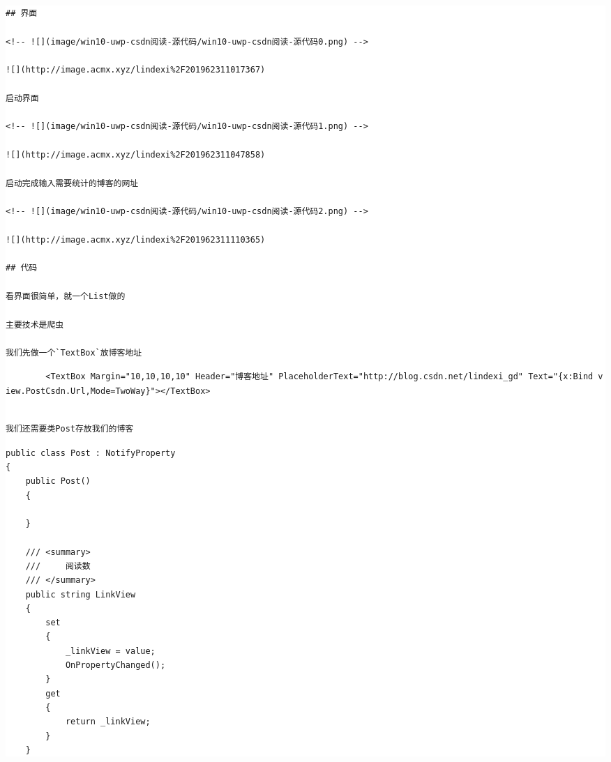 ```
## 界面

<!-- ![](image/win10-uwp-csdn阅读-源代码/win10-uwp-csdn阅读-源代码0.png) -->

![](http://image.acmx.xyz/lindexi%2F201962311017367)

启动界面

<!-- ![](image/win10-uwp-csdn阅读-源代码/win10-uwp-csdn阅读-源代码1.png) -->

![](http://image.acmx.xyz/lindexi%2F201962311047858)

启动完成输入需要统计的博客的网址

<!-- ![](image/win10-uwp-csdn阅读-源代码/win10-uwp-csdn阅读-源代码2.png) -->

![](http://image.acmx.xyz/lindexi%2F201962311110365)

## 代码

看界面很简单，就一个List做的

主要技术是爬虫

我们先做一个`TextBox`放博客地址

```
            <TextBox Margin="10,10,10,10" Header="博客地址" PlaceholderText="http://blog.csdn.net/lindexi_gd" Text="{x:Bind view.PostCsdn.Url,Mode=TwoWay}"></TextBox>

```

我们还需要类Post存放我们的博客

```
    public class Post : NotifyProperty
    {
        public Post()
        {

        }

        /// <summary>
        ///     阅读数
        /// </summary>
        public string LinkView
        {
            set
            {
                _linkView = value;
                OnPropertyChanged();
            }
            get
            {
                return _linkView;
            }
        }
